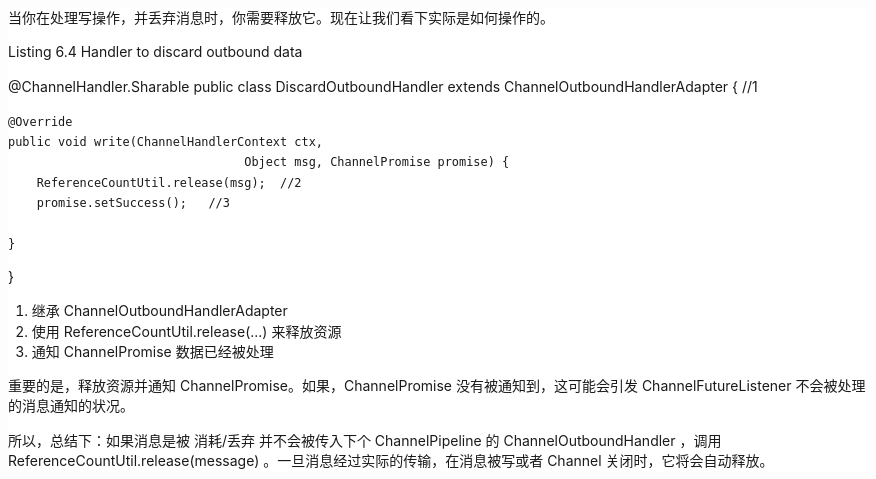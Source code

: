当你在处理写操作，并丢弃消息时，你需要释放它。现在让我们看下实际是如何操作的。

Listing 6.4 Handler to discard outbound data
 
@ChannelHandler.Sharable
public class DiscardOutboundHandler
        extends ChannelOutboundHandlerAdapter { //1

    @Override
    public void write(ChannelHandlerContext ctx,
                                     Object msg, ChannelPromise promise) {
        ReferenceCountUtil.release(msg);  //2
        promise.setSuccess();	//3

    }

}


1. 继承 ChannelOutboundHandlerAdapter
2. 使用 ReferenceCountUtil.release(...) 来释放资源
3. 通知 ChannelPromise 数据已经被处理

重要的是，释放资源并通知 ChannelPromise。如果，ChannelPromise 没有被通知到，这可能会引发 ChannelFutureListener 不会被处理的消息通知的状况。

所以，总结下：如果消息是被 消耗/丢弃 并不会被传入下个 ChannelPipeline 的 ChannelOutboundHandler ，调用 ReferenceCountUtil.release(message) 。一旦消息经过实际的传输，在消息被写或者 Channel 关闭时，它将会自动释放。
